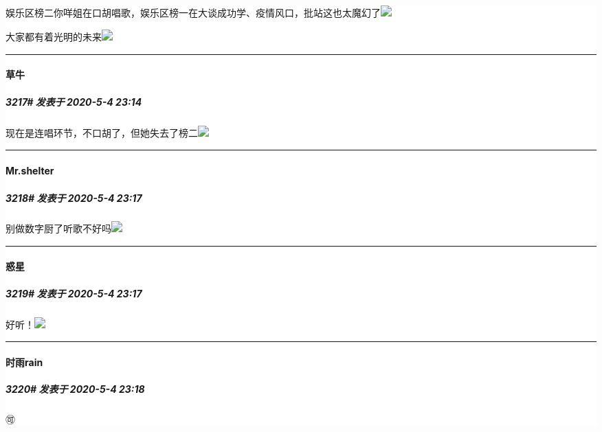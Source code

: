 娱乐区榜二你咩姐在口胡唱歌，娱乐区榜一在大谈成功学、疫情风口，批站这也太魔幻了<img src="https://static.saraba1st.com/image/smiley/face2017/125.png" referrerpolicy="no-referrer">

大家都有着光明的未来<img src="https://static.saraba1st.com/image/smiley/face2017/037.png" referrerpolicy="no-referrer">







-----

####  草牛  
##### 3217#       发表于 2020-5-4 23:14




现在是连唱环节，不口胡了，但她失去了榜二<img src="https://static.saraba1st.com/image/smiley/face2017/067.png" referrerpolicy="no-referrer">







-----

####  Mr.shelter  
##### 3218#       发表于 2020-5-4 23:17




别做数字厨了听歌不好吗<img src="https://static.saraba1st.com/image/smiley/face2017/072.png" referrerpolicy="no-referrer">







-----

####  惑星  
##### 3219#       发表于 2020-5-4 23:17




好听！<img src="https://static.saraba1st.com/image/smiley/face2017/072.png" referrerpolicy="no-referrer">







-----

####  时雨rain  
##### 3220#       发表于 2020-5-4 23:18




🉑

